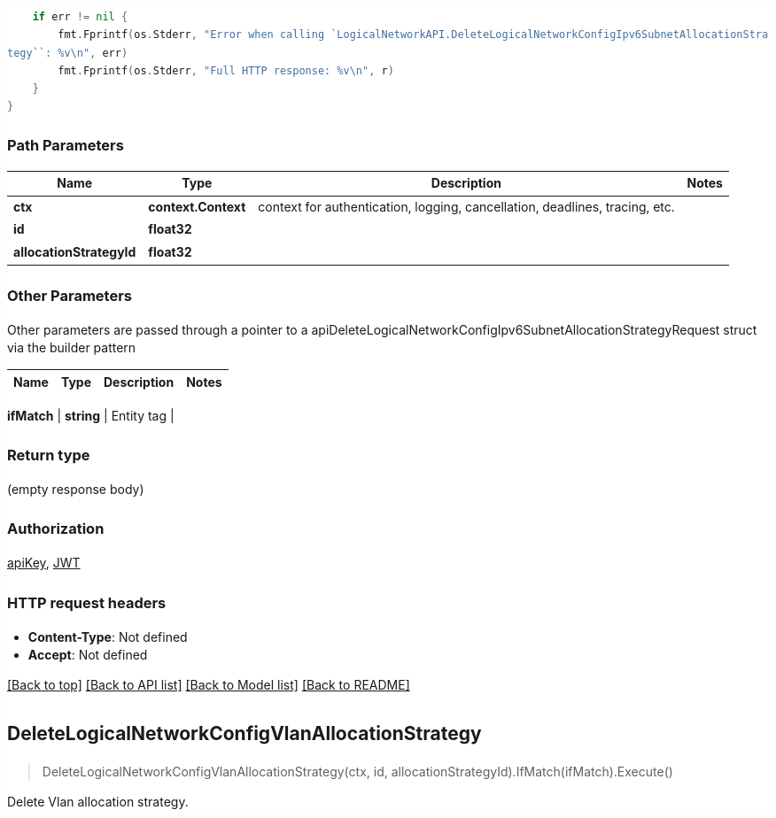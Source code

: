 ```go
	if err != nil {
		fmt.Fprintf(os.Stderr, "Error when calling `LogicalNetworkAPI.DeleteLogicalNetworkConfigIpv6SubnetAllocationStrategy``: %v\n", err)
		fmt.Fprintf(os.Stderr, "Full HTTP response: %v\n", r)
	}
}
```

### Path Parameters


Name | Type | Description  | Notes
------------- | ------------- | ------------- | -------------
**ctx** | **context.Context** | context for authentication, logging, cancellation, deadlines, tracing, etc.
**id** | **float32** |  | 
**allocationStrategyId** | **float32** |  | 

### Other Parameters

Other parameters are passed through a pointer to a apiDeleteLogicalNetworkConfigIpv6SubnetAllocationStrategyRequest struct via the builder pattern


Name | Type | Description  | Notes
------------- | ------------- | ------------- | -------------


 **ifMatch** | **string** | Entity tag | 

### Return type

 (empty response body)

### Authorization

[apiKey](../README.md#apiKey), [JWT](../README.md#JWT)

### HTTP request headers

- **Content-Type**: Not defined
- **Accept**: Not defined

[[Back to top]](#) [[Back to API list]](../README.md#documentation-for-api-endpoints)
[[Back to Model list]](../README.md#documentation-for-models)
[[Back to README]](../README.md)


## DeleteLogicalNetworkConfigVlanAllocationStrategy

> DeleteLogicalNetworkConfigVlanAllocationStrategy(ctx, id, allocationStrategyId).IfMatch(ifMatch).Execute()

Delete Vlan allocation strategy.
